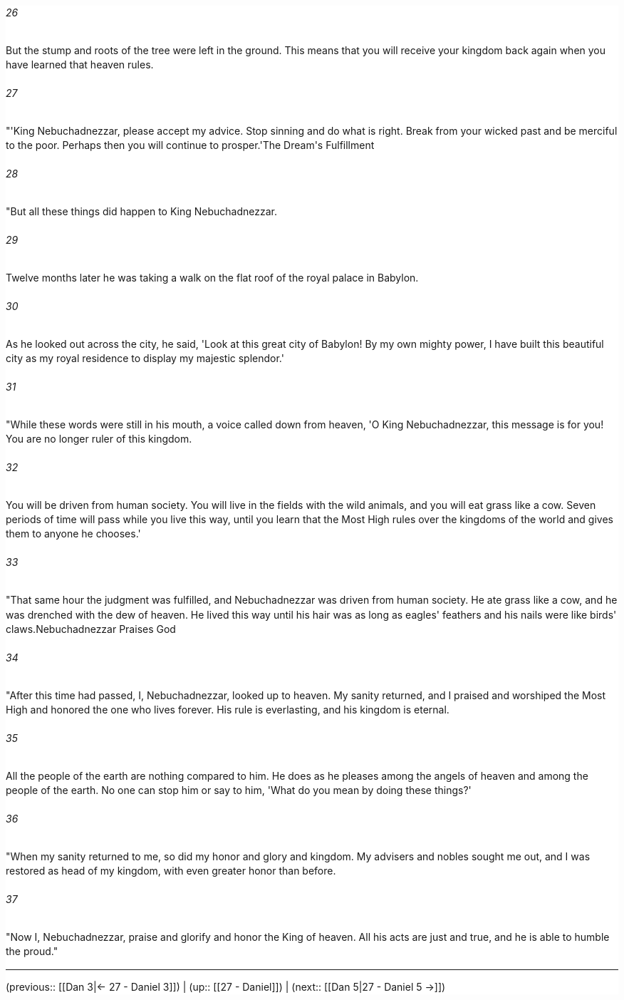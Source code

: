 ###### 26 
But the stump and roots of the tree were left in the ground. This means that you will receive your kingdom back again when you have learned that heaven rules. 

###### 27 
"'King Nebuchadnezzar, please accept my advice. Stop sinning and do what is right. Break from your wicked past and be merciful to the poor. Perhaps then you will continue to prosper.'The Dream's Fulfillment 

###### 28 
"But all these things did happen to King Nebuchadnezzar. 

###### 29 
Twelve months later he was taking a walk on the flat roof of the royal palace in Babylon. 

###### 30 
As he looked out across the city, he said, 'Look at this great city of Babylon! By my own mighty power, I have built this beautiful city as my royal residence to display my majestic splendor.' 

###### 31 
"While these words were still in his mouth, a voice called down from heaven, 'O King Nebuchadnezzar, this message is for you! You are no longer ruler of this kingdom. 

###### 32 
You will be driven from human society. You will live in the fields with the wild animals, and you will eat grass like a cow. Seven periods of time will pass while you live this way, until you learn that the Most High rules over the kingdoms of the world and gives them to anyone he chooses.' 

###### 33 
"That same hour the judgment was fulfilled, and Nebuchadnezzar was driven from human society. He ate grass like a cow, and he was drenched with the dew of heaven. He lived this way until his hair was as long as eagles' feathers and his nails were like birds' claws.Nebuchadnezzar Praises God 

###### 34 
"After this time had passed, I, Nebuchadnezzar, looked up to heaven. My sanity returned, and I praised and worshiped the Most High and honored the one who lives forever. His rule is everlasting, and his kingdom is eternal. 

###### 35 
All the people of the earth are nothing compared to him. He does as he pleases among the angels of heaven and among the people of the earth. No one can stop him or say to him, 'What do you mean by doing these things?' 

###### 36 
"When my sanity returned to me, so did my honor and glory and kingdom. My advisers and nobles sought me out, and I was restored as head of my kingdom, with even greater honor than before. 

###### 37 
"Now I, Nebuchadnezzar, praise and glorify and honor the King of heaven. All his acts are just and true, and he is able to humble the proud."

***

(previous:: [[Dan 3|← 27 - Daniel 3]]) | (up:: [[27 - Daniel]]) | (next:: [[Dan 5|27 - Daniel 5 →]])
